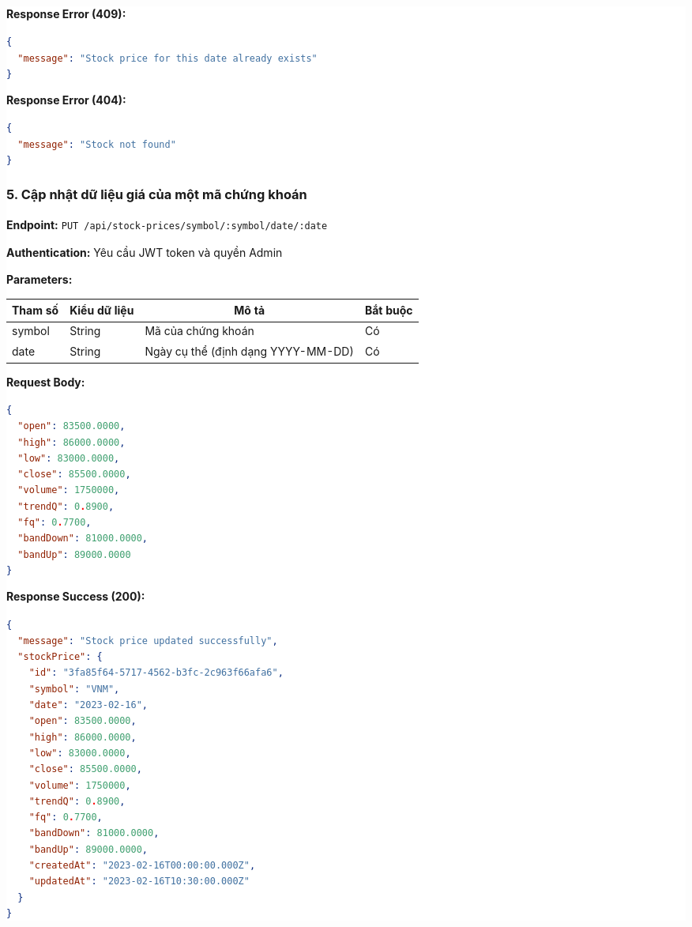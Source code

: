 **Response Error (409):**

```json
{
  "message": "Stock price for this date already exists"
}
```

**Response Error (404):**

```json
{
  "message": "Stock not found"
}
```

### 5. Cập nhật dữ liệu giá của một mã chứng khoán

**Endpoint:** `PUT /api/stock-prices/symbol/:symbol/date/:date`

**Authentication:** Yêu cầu JWT token và quyền Admin

**Parameters:**

| Tham số | Kiểu dữ liệu | Mô tả                             | Bắt buộc |
|---------|--------------|----------------------------------|----------|
| symbol  | String       | Mã của chứng khoán               | Có       |
| date    | String       | Ngày cụ thể (định dạng YYYY-MM-DD) | Có       |

**Request Body:**

```json
{
  "open": 83500.0000,
  "high": 86000.0000,
  "low": 83000.0000,
  "close": 85500.0000,
  "volume": 1750000,
  "trendQ": 0.8900,
  "fq": 0.7700,
  "bandDown": 81000.0000,
  "bandUp": 89000.0000
}
```

**Response Success (200):**

```json
{
  "message": "Stock price updated successfully",
  "stockPrice": {
    "id": "3fa85f64-5717-4562-b3fc-2c963f66afa6",
    "symbol": "VNM",
    "date": "2023-02-16",
    "open": 83500.0000,
    "high": 86000.0000,
    "low": 83000.0000,
    "close": 85500.0000,
    "volume": 1750000,
    "trendQ": 0.8900,
    "fq": 0.7700,
    "bandDown": 81000.0000,
    "bandUp": 89000.0000,
    "createdAt": "2023-02-16T00:00:00.000Z",
    "updatedAt": "2023-02-16T10:30:00.000Z"
  }
}
```
